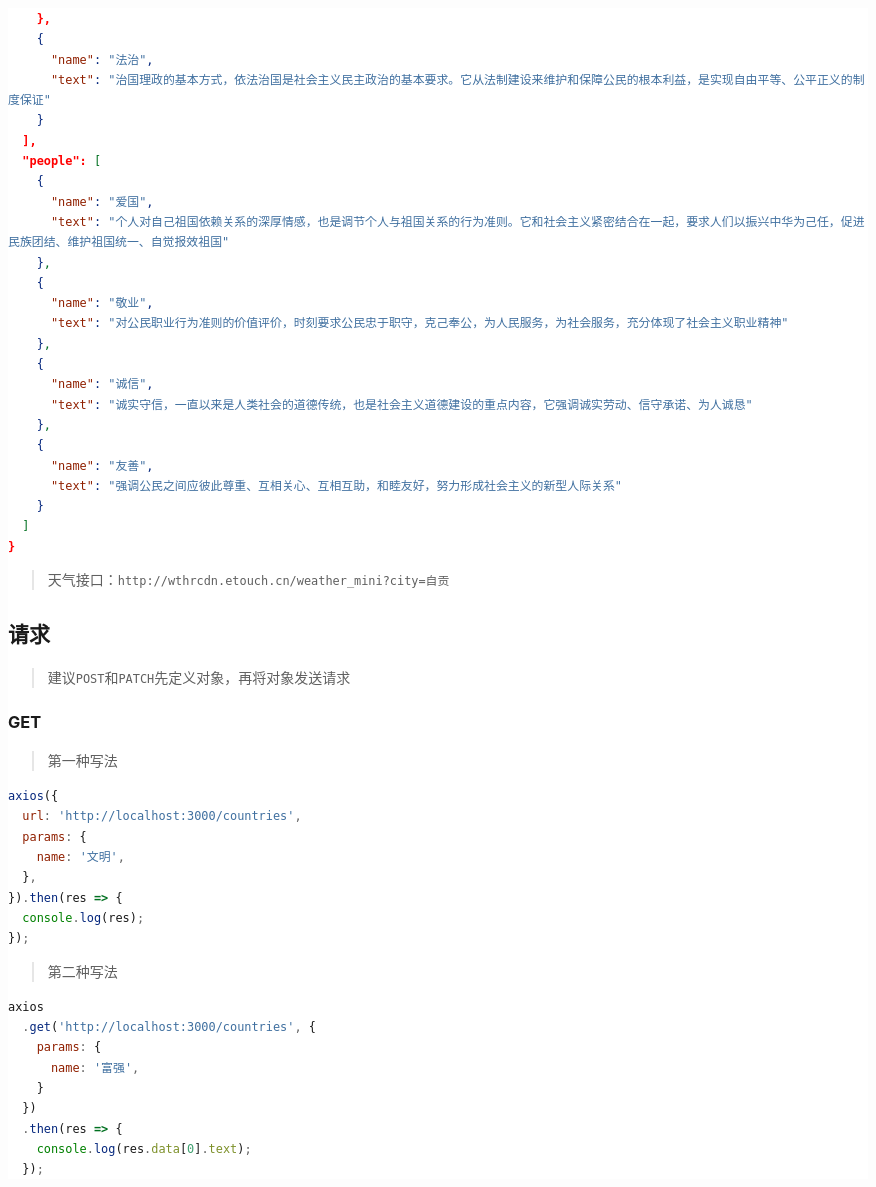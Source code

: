 ```json
    },
    {
      "name": "法治",
      "text": "治国理政的基本方式，依法治国是社会主义民主政治的基本要求。它从法制建设来维护和保障公民的根本利益，是实现自由平等、公平正义的制度保证"
    }
  ],
  "people": [
    {
      "name": "爱国",
      "text": "个人对自己祖国依赖关系的深厚情感，也是调节个人与祖国关系的行为准则。它和社会主义紧密结合在一起，要求人们以振兴中华为己任，促进民族团结、维护祖国统一、自觉报效祖国"
    },
    {
      "name": "敬业",
      "text": "对公民职业行为准则的价值评价，时刻要求公民忠于职守，克己奉公，为人民服务，为社会服务，充分体现了社会主义职业精神"
    },
    {
      "name": "诚信",
      "text": "诚实守信，一直以来是人类社会的道德传统，也是社会主义道德建设的重点内容，它强调诚实劳动、信守承诺、为人诚恳"
    },
    {
      "name": "友善",
      "text": "强调公民之间应彼此尊重、互相关心、互相互助，和睦友好，努力形成社会主义的新型人际关系"
    }
  ]
}
```

> 天气接口：`http://wthrcdn.etouch.cn/weather_mini?city=自贡`

## 请求

> 建议`POST`和`PATCH`先定义对象，再将对象发送请求

### GET

> 第一种写法

```js
axios({
  url: 'http://localhost:3000/countries',
  params: {
    name: '文明',
  },
}).then(res => {
  console.log(res);
});
```

> 第二种写法

```js
axios
  .get('http://localhost:3000/countries', {
    params: {
      name: '富强',
    }
  })
  .then(res => {
    console.log(res.data[0].text);
  });
```
